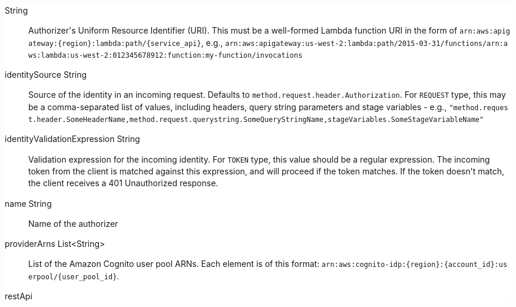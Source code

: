 </span>
        <span class="property-indicator"></span>
        <span class="property-type">String</span>
    </dt>
    <dd><p>Authorizer's Uniform Resource Identifier (URI). This must be a well-formed Lambda function URI in the form of <code>arn:aws:apigateway:{region}:lambda:path/{service_api}</code>,
e.g., <code>arn:aws:apigateway:us-west-2:lambda:path/2015-03-31/functions/arn:aws:lambda:us-west-2:012345678912:function:my-function/invocations</code></p>
</dd><dt class="property-optional"
            title="Optional">
        <span id="state_identitysource_java">
<a data-swiftype-name="resource-property" data-swiftype-type="text" href="#state_identitysource_java" style="color: inherit; text-decoration: inherit;">identity<wbr>Source</a>
</span>
        <span class="property-indicator"></span>
        <span class="property-type">String</span>
    </dt>
    <dd><p>Source of the identity in an incoming request. Defaults to <code>method.request.header.Authorization</code>. For <code>REQUEST</code> type, this may be a comma-separated list of values, including headers, query string parameters and stage variables - e.g., <code>&quot;method.request.header.SomeHeaderName,method.request.querystring.SomeQueryStringName,stageVariables.SomeStageVariableName&quot;</code></p>
</dd><dt class="property-optional"
            title="Optional">
        <span id="state_identityvalidationexpression_java">
<a data-swiftype-name="resource-property" data-swiftype-type="text" href="#state_identityvalidationexpression_java" style="color: inherit; text-decoration: inherit;">identity<wbr>Validation<wbr>Expression</a>
</span>
        <span class="property-indicator"></span>
        <span class="property-type">String</span>
    </dt>
    <dd><p>Validation expression for the incoming identity. For <code>TOKEN</code> type, this value should be a regular expression. The incoming token from the client is matched against this expression, and will proceed if the token matches. If the token doesn't match, the client receives a 401 Unauthorized response.</p>
</dd><dt class="property-optional"
            title="Optional">
        <span id="state_name_java">
<a data-swiftype-name="resource-property" data-swiftype-type="text" href="#state_name_java" style="color: inherit; text-decoration: inherit;">name</a>
</span>
        <span class="property-indicator"></span>
        <span class="property-type">String</span>
    </dt>
    <dd><p>Name of the authorizer</p>
</dd><dt class="property-optional"
            title="Optional">
        <span id="state_providerarns_java">
<a data-swiftype-name="resource-property" data-swiftype-type="text" href="#state_providerarns_java" style="color: inherit; text-decoration: inherit;">provider<wbr>Arns</a>
</span>
        <span class="property-indicator"></span>
        <span class="property-type">List&lt;String&gt;</span>
    </dt>
    <dd><p>List of the Amazon Cognito user pool ARNs. Each element is of this format: <code>arn:aws:cognito-idp:{region}:{account_id}:userpool/{user_pool_id}</code>.</p>
</dd><dt class="property-optional property-replacement"
            title="Optional">
        <span id="state_restapi_java">
<a data-swiftype-name="resource-property" data-swiftype-type="text" href="#state_restapi_java" style="color: inherit; text-decoration: inherit;">rest<wbr>Api</a>
</span>
        <span class="property-indicator"></span>